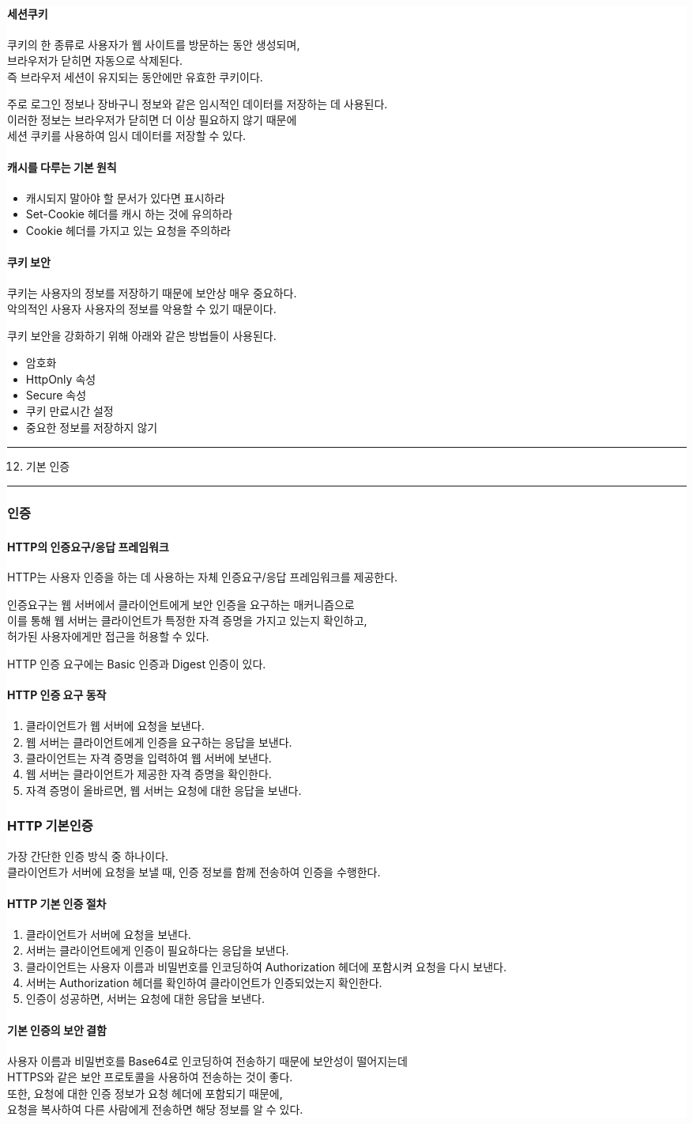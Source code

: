 #### 세션쿠키
쿠키의 한 종류로 사용자가 웹 사이트를 방문하는 동안 생성되며,  
브라우저가 닫히면 자동으로 삭제된다.  
즉 브라우저 세션이 유지되는 동안에만 유효한 쿠키이다.  

주로 로그인 정보나 장바구니 정보와 같은 임시적인 데이터를 저장하는 데 사용된다.  
이러한 정보는 브라우저가 닫히면 더 이상 필요하지 않기 때문에  
세션 쿠키를 사용하여 임시 데이터를 저장할 수 있다.  

#### 캐시를 다루는 기본 원칙
- 캐시되지 말아야 할 문서가 있다면 표시하라
- Set-Cookie 헤더를 캐시 하는 것에 유의하라
- Cookie 헤더를 가지고 있는 요청을 주의하라

#### 쿠키 보안
쿠키는 사용자의 정보를 저장하기 때문에 보안상 매우 중요하다.  
악의적인 사용자 사용자의 정보를 악용할 수 있기 때문이다.  

쿠키 보안을 강화하기 위해 아래와 같은 방법들이 사용된다.  
- 암호화
- HttpOnly 속성
- Secure 속성
- 쿠키 만료시간 설정
- 중요한 정보를 저장하지 않기

-----

12. 기본 인증

-----
### 인증
#### HTTP의 인증요구/응답 프레임워크
HTTP는 사용자 인증을 하는 데 사용하는 자체 인증요구/응답 프레임워크를 제공한다.  

인증요구는 웹 서버에서 클라이언트에게 보안 인증을 요구하는 매커니즘으로  
이를 통해 웹 서버는 클라이언트가 특정한 자격 증명을 가지고 있는지 확인하고,  
허가된 사용자에게만 접근을 허용할 수 있다.

HTTP 인증 요구에는 Basic 인증과 Digest 인증이 있다.

#### HTTP 인증 요구 동작
1. 클라이언트가 웹 서버에 요청을 보낸다.
2. 웹 서버는 클라이언트에게 인증을 요구하는 응답을 보낸다.
3. 클라이언트는 자격 증명을 입력하여 웹 서버에 보낸다.
4. 웹 서버는 클라이언트가 제공한 자격 증명을 확인한다.
5. 자격 증명이 올바르면, 웹 서버는 요청에 대한 응답을 보낸다.

### HTTP 기본인증
가장 간단한 인증 방식 중 하나이다.  
클라이언트가 서버에 요청을 보낼 때, 인증 정보를 함께 전송하여 인증을 수행한다.  

#### HTTP 기본 인증 절차
1. 클라이언트가 서버에 요청을 보낸다.
2. 서버는 클라이언트에게 인증이 필요하다는 응답을 보낸다.
3. 클라이언트는 사용자 이름과 비밀번호를 인코딩하여 Authorization 헤더에 포함시켜 요청을 다시 보낸다.
4. 서버는 Authorization 헤더를 확인하여 클라이언트가 인증되었는지 확인한다.
5. 인증이 성공하면, 서버는 요청에 대한 응답을 보낸다.

#### 기본 인증의 보안 결함
사용자 이름과 비밀번호를 Base64로 인코딩하여 전송하기 때문에 보안성이 떨어지는데  
HTTPS와 같은 보안 프로토콜을 사용하여 전송하는 것이 좋다.  
또한, 요청에 대한 인증 정보가 요청 헤더에 포함되기 때문에,  
요청을 복사하여 다른 사람에게 전송하면 해당 정보를 알 수 있다.  


